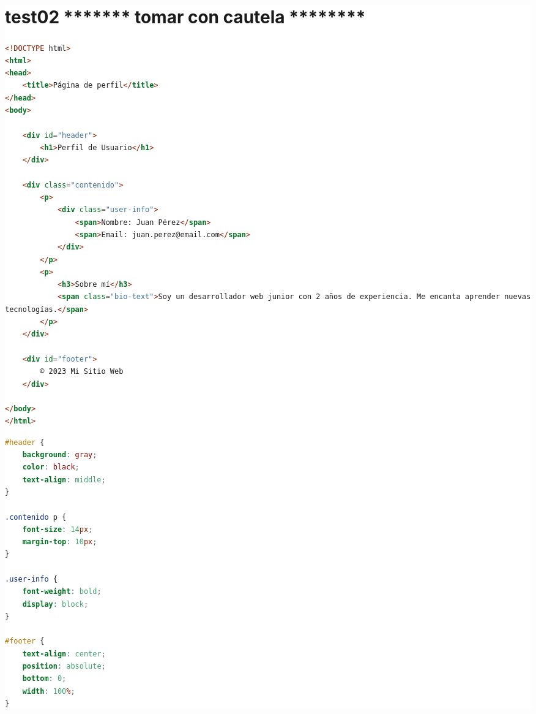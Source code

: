 ```css
```

# test02 ******* tomar con cautela ********

```html
<!DOCTYPE html>
<html>
<head>
    <title>Página de perfil</title>
</head>
<body>

    <div id="header">
        <h1>Perfil de Usuario</h1>
    </div>

    <div class="contenido">
        <p>
            <div class="user-info">
                <span>Nombre: Juan Pérez</span>
                <span>Email: juan.perez@email.com</span>
            </div>
        </p>
        <p>
            <h3>Sobre mí</h3>
            <span class="bio-text">Soy un desarrollador web junior con 2 años de experiencia. Me encanta aprender nuevas tecnologías.</span>
        </p>
    </div>

    <div id="footer">
        © 2023 Mi Sitio Web
    </div>

</body>
</html>
```

```css
#header {
    background: gray;
    color: black;
    text-align: middle;
}

.contenido p {
    font-size: 14px;
    margin-top: 10px;
}

.user-info {
    font-weight: bold;
    display: block;
}

#footer {
    text-align: center;
    position: absolute;
    bottom: 0;
    width: 100%;
}
```
